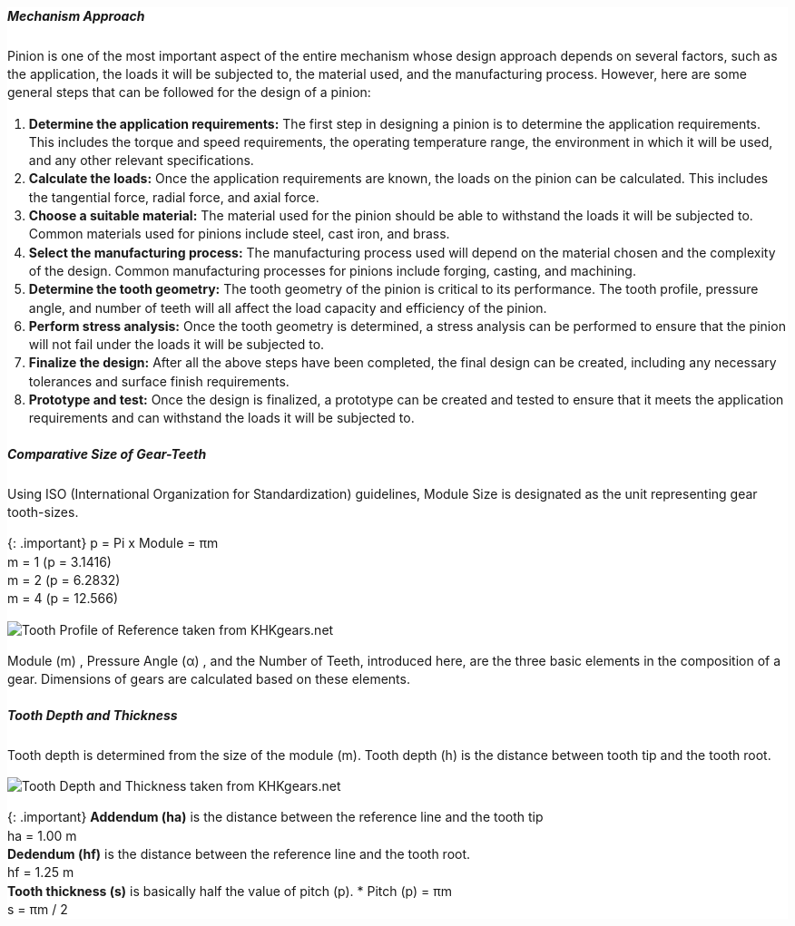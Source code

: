 ##### Mechanism Approach

Pinion is one of the most important aspect of the entire mechanism whose design approach depends on several factors, such as the application, the loads it will be subjected to, the material used, and the manufacturing process. However, here are some general steps that can be followed for the design of a pinion: 
1. **Determine the application requirements:** The first step in designing a pinion is to determine the application requirements. This includes the torque and speed requirements, the operating temperature range, the environment in which it will be used, and any other relevant specifications. 
2. **Calculate the loads:** Once the application requirements are known, the loads on the pinion can be calculated. This includes the tangential force, radial force, and axial force. 
3. **Choose a suitable material:** The material used for the pinion should be able to withstand the loads it will be subjected to. Common materials used for pinions include steel, cast iron, and brass. 
4. **Select the manufacturing process:** The manufacturing process used will depend on the material chosen and the complexity of the design. Common manufacturing processes for pinions include forging, casting, and machining. 
5. **Determine the tooth geometry:** The tooth geometry of the pinion is critical to its performance. The tooth profile, pressure angle, and number of teeth will all affect the load capacity and efficiency of the pinion. 
6. **Perform stress analysis:** Once the tooth geometry is determined, a stress analysis can be performed to ensure that the pinion will not fail under the loads it will be subjected to. 
7. **Finalize the design:** After all the above steps have been completed, the final design can be created, including any necessary tolerances and surface finish requirements. 
8. **Prototype and test:** Once the design is finalized, a prototype can be created and tested to ensure that it meets the application requirements and can withstand the loads it will be subjected to.

##### Comparative Size of Gear-Teeth

Using ISO (International Organization for Standardization) guidelines, Module Size is designated as the unit representing gear tooth-sizes.

{: .important}
p = Pi x Module = πm<br>
m = 1 (p = 3.1416)  
m = 2 (p = 6.2832)  
m = 4 (p = 12.566)

![Tooth Profile of Reference taken from KHKgears.net](https://khkgears.net/new/images/basic_gear_terminology_and_calculation/Fig.2.2-Normalized-Tooth-Profile-of-Reference.jpg)

Module (m) , Pressure Angle (α) , and the Number of Teeth, introduced here, are the three basic elements in the composition of a gear. Dimensions of gears are calculated based on these elements.

##### Tooth Depth and Thickness

Tooth depth is determined from the size of the module (m). Tooth depth (h) is the distance between tooth tip and the tooth root.

![Tooth Depth and Thickness taken from KHKgears.net](https://khkgears.net/new/images/basic_gear_terminology_and_calculation/Fig.-2.4-Tooth-Depth-and-Thickness.jpg)

{: .important}
**Addendum (ha)** is the distance between the reference line and the tooth tip <br>
ha = 1.00 m <br>
**Dedendum (hf)** is the distance between the reference line and the tooth root. <br>
hf = 1.25 m <br>
**Tooth thickness (s)** is basically half the value of pitch (p). * Pitch (p) = πm <br>
s = πm / 2 
